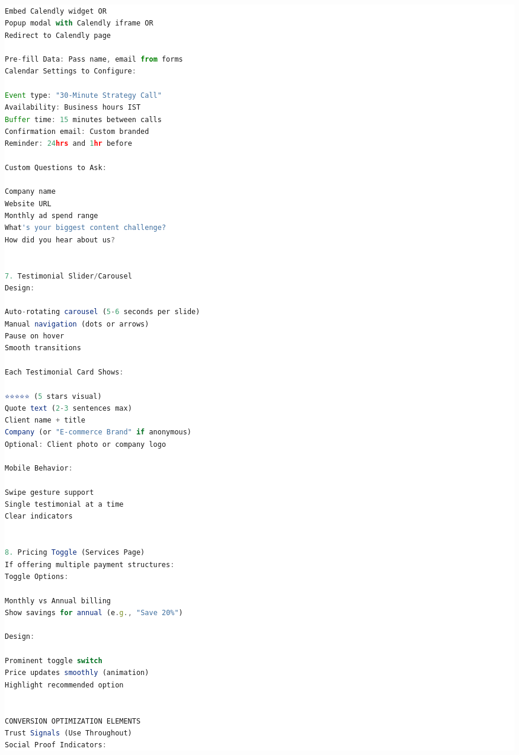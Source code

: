 ```javascript
Embed Calendly widget OR
Popup modal with Calendly iframe OR
Redirect to Calendly page

Pre-fill Data: Pass name, email from forms
Calendar Settings to Configure:

Event type: "30-Minute Strategy Call"
Availability: Business hours IST
Buffer time: 15 minutes between calls
Confirmation email: Custom branded
Reminder: 24hrs and 1hr before

Custom Questions to Ask:

Company name
Website URL
Monthly ad spend range
What's your biggest content challenge?
How did you hear about us?


7. Testimonial Slider/Carousel
Design:

Auto-rotating carousel (5-6 seconds per slide)
Manual navigation (dots or arrows)
Pause on hover
Smooth transitions

Each Testimonial Card Shows:

⭐⭐⭐⭐⭐ (5 stars visual)
Quote text (2-3 sentences max)
Client name + title
Company (or "E-commerce Brand" if anonymous)
Optional: Client photo or company logo

Mobile Behavior:

Swipe gesture support
Single testimonial at a time
Clear indicators


8. Pricing Toggle (Services Page)
If offering multiple payment structures:
Toggle Options:

Monthly vs Annual billing
Show savings for annual (e.g., "Save 20%")

Design:

Prominent toggle switch
Price updates smoothly (animation)
Highlight recommended option


CONVERSION OPTIMIZATION ELEMENTS
Trust Signals (Use Throughout)
Social Proof Indicators:

```